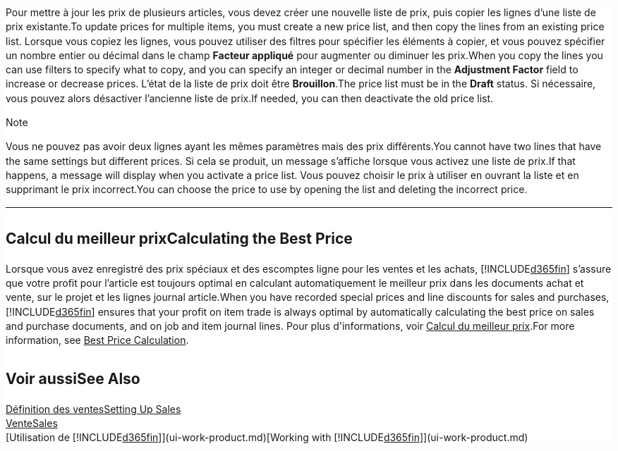 <span data-ttu-id="dc7fd-245">Pour mettre à jour les prix de plusieurs articles, vous devez créer une nouvelle liste de prix, puis copier les lignes d’une liste de prix existante.</span><span class="sxs-lookup"><span data-stu-id="dc7fd-245">To update prices for multiple items, you must create a new price list, and then copy the lines from an existing price list.</span></span> <span data-ttu-id="dc7fd-246">Lorsque vous copiez les lignes, vous pouvez utiliser des filtres pour spécifier les éléments à copier, et vous pouvez spécifier un nombre entier ou décimal dans le champ **Facteur appliqué** pour augmenter ou diminuer les prix.</span><span class="sxs-lookup"><span data-stu-id="dc7fd-246">When you copy the lines you can use filters to specify what to copy, and you can specify an integer or decimal number in the **Adjustment Factor** field to increase or decrease prices.</span></span> <span data-ttu-id="dc7fd-247">L’état de la liste de prix doit être **Brouillon**.</span><span class="sxs-lookup"><span data-stu-id="dc7fd-247">The price list must be in the **Draft** status.</span></span> <span data-ttu-id="dc7fd-248">Si nécessaire, vous pouvez alors désactiver l’ancienne liste de prix.</span><span class="sxs-lookup"><span data-stu-id="dc7fd-248">If needed, you can then deactivate the old price list.</span></span>

> [!NOTE]
> <span data-ttu-id="dc7fd-249">Vous ne pouvez pas avoir deux lignes ayant les mêmes paramètres mais des prix différents.</span><span class="sxs-lookup"><span data-stu-id="dc7fd-249">You cannot have two lines that have the same settings but different prices.</span></span> <span data-ttu-id="dc7fd-250">Si cela se produit, un message s’affiche lorsque vous activez une liste de prix.</span><span class="sxs-lookup"><span data-stu-id="dc7fd-250">If that happens, a message will display when you activate a price list.</span></span> <span data-ttu-id="dc7fd-251">Vous pouvez choisir le prix à utiliser en ouvrant la liste et en supprimant le prix incorrect.</span><span class="sxs-lookup"><span data-stu-id="dc7fd-251">You can choose the price to use by opening the list and deleting the incorrect price.</span></span>  

---

## <a name="calculating-the-best-price"></a><span data-ttu-id="dc7fd-252">Calcul du meilleur prix</span><span class="sxs-lookup"><span data-stu-id="dc7fd-252">Calculating the Best Price</span></span>
<span data-ttu-id="dc7fd-253">Lorsque vous avez enregistré des prix spéciaux et des escomptes ligne pour les ventes et les achats, [!INCLUDE[d365fin](includes/d365fin_md.md)] s’assure que votre profit pour l’article est toujours optimal en calculant automatiquement le meilleur prix dans les documents achat et vente, sur le projet et les lignes journal article.</span><span class="sxs-lookup"><span data-stu-id="dc7fd-253">When you have recorded special prices and line discounts for sales and purchases, [!INCLUDE[d365fin](includes/d365fin_md.md)] ensures that your profit on item trade is always optimal by automatically calculating the best price on sales and purchase documents, and on job and item journal lines.</span></span> <span data-ttu-id="dc7fd-254">Pour plus d'informations, voir [Calcul du meilleur prix](sales-how-record-sales-price-discount-payment-agreements.md#best-price-calculation).</span><span class="sxs-lookup"><span data-stu-id="dc7fd-254">For more information, see [Best Price Calculation](sales-how-record-sales-price-discount-payment-agreements.md#best-price-calculation).</span></span>

## <a name="see-also"></a><span data-ttu-id="dc7fd-255">Voir aussi</span><span class="sxs-lookup"><span data-stu-id="dc7fd-255">See Also</span></span>
[<span data-ttu-id="dc7fd-256">Définition des ventes</span><span class="sxs-lookup"><span data-stu-id="dc7fd-256">Setting Up Sales</span></span>](sales-setup-sales.md)  
[<span data-ttu-id="dc7fd-257">Vente</span><span class="sxs-lookup"><span data-stu-id="dc7fd-257">Sales</span></span>](sales-manage-sales.md)  
<span data-ttu-id="dc7fd-258">[Utilisation de [!INCLUDE[d365fin](includes/d365fin_md.md)]](ui-work-product.md)</span><span class="sxs-lookup"><span data-stu-id="dc7fd-258">[Working with [!INCLUDE[d365fin](includes/d365fin_md.md)]](ui-work-product.md)</span></span>
